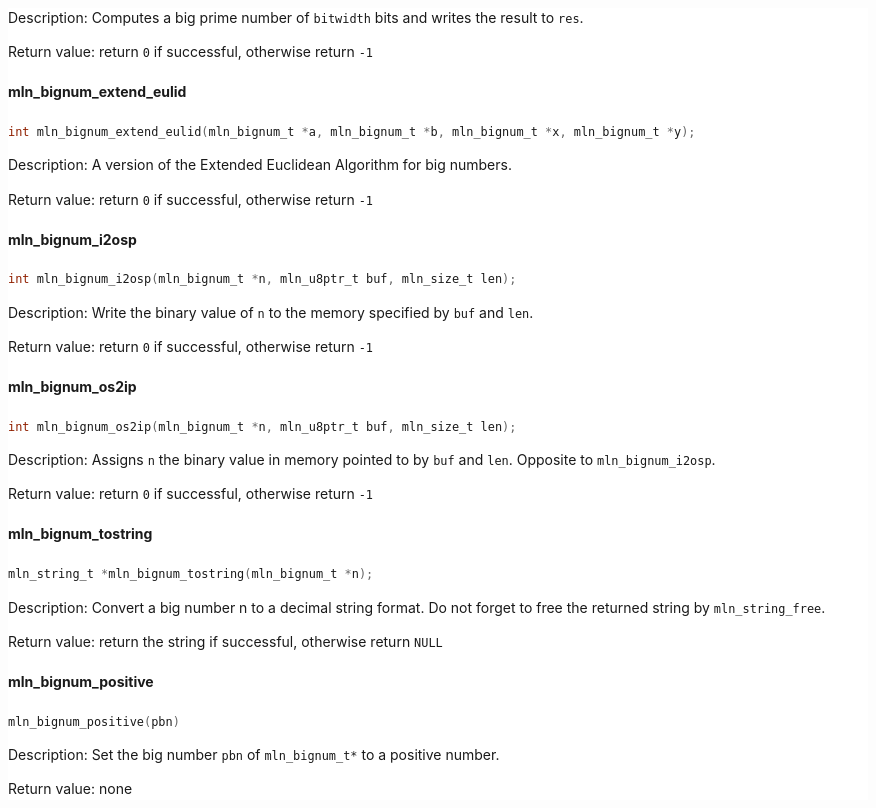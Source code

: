 Description: Computes a big prime number of `bitwidth` bits and writes the result to `res`.

Return value: return `0` if successful, otherwise return `-1`



#### mln_bignum_extend_eulid

```c
int mln_bignum_extend_eulid(mln_bignum_t *a, mln_bignum_t *b, mln_bignum_t *x, mln_bignum_t *y);
```

Description: A version of the Extended Euclidean Algorithm for big numbers.

Return value: return `0` if successful, otherwise return `-1`



#### mln_bignum_i2osp

```c
int mln_bignum_i2osp(mln_bignum_t *n, mln_u8ptr_t buf, mln_size_t len);
```

Description: Write the binary value of `n` to the memory specified by `buf` and `len`.

Return value: return `0` if successful, otherwise return `-1`



#### mln_bignum_os2ip

```c
int mln_bignum_os2ip(mln_bignum_t *n, mln_u8ptr_t buf, mln_size_t len);
```

Description: Assigns `n` the binary value in memory pointed to by `buf` and `len`. Opposite to `mln_bignum_i2osp`.

Return value: return `0` if successful, otherwise return `-1`



#### mln_bignum_tostring

```c
mln_string_t *mln_bignum_tostring(mln_bignum_t *n);
```

Description: Convert a big number n to a decimal string format. Do not forget to free the returned string by `mln_string_free`.

Return value: return the string if successful, otherwise return `NULL`



#### mln_bignum_positive

```c
mln_bignum_positive(pbn)
```

Description: Set the big number `pbn` of `mln_bignum_t*` to a positive number.

Return value: none
